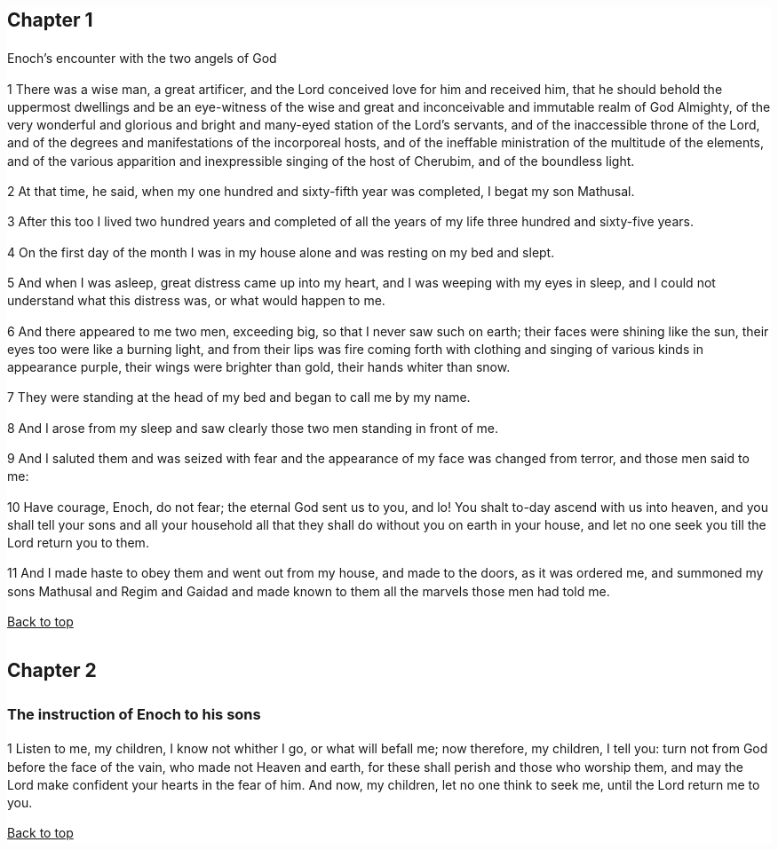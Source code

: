 ## Chapter 1

Enoch’s encounter with the two angels of God

 1 There was a wise man, a great artificer, and the Lord conceived love for him and received him, that he should behold the uppermost dwellings and be an eye-witness of the wise and great and inconceivable and immutable realm of God Almighty, of the very wonderful and glorious and bright and many-eyed station of the Lord’s servants, and of the inaccessible throne of the Lord, and of the degrees and manifestations of the incorporeal hosts, and of the ineffable ministration of the multitude of the elements, and of the various apparition and inexpressible singing of the host of Cherubim, and of the boundless light.

 2 At that time, he said, when my one hundred and sixty-fifth year was completed, I begat my son Mathusal.

 3 After this too I lived two hundred years and completed of all the years of my life three hundred and sixty-five years.

 4 On the first day of the month I was in my house alone and was resting on my bed and slept.

 5 And when I was asleep, great distress came up into my heart, and I was weeping with my eyes in sleep, and I could not understand what this distress was, or what would happen to me.

 6 And there appeared to me two men, exceeding big, so that I never saw such on earth; their faces were shining like the sun, their eyes too were like a burning light, and from their lips was fire coming forth with clothing and singing of various kinds in appearance purple, their wings were brighter than gold, their hands whiter than snow.

 7 They were standing at the head of my bed and began to call me by my name.

 8 And I arose from my sleep and saw clearly those two men standing in front of me.

 9 And I saluted them and was seized with fear and the appearance of my face was changed from terror, and those men said to me:

 10 Have courage, Enoch, do not fear; the eternal God sent us to you, and lo! You shalt to-day ascend with us into heaven, and you shall tell your sons and all your household all that they shall do without you on earth in your house, and let no one seek you till the Lord return you to them.

 11 And I made haste to obey them and went out from my house, and made to the doors, as it was ordered me, and summoned my sons Mathusal and Regim and Gaidad and made known to them all the marvels those men had told me.

[Back to top](#top)

## Chapter 2

### The instruction of Enoch to his sons

 1 Listen to me, my children, I know not whither I go, or what will befall me; now therefore, my children, I tell you: turn not from God before the face of the vain, who made not Heaven and earth, for these shall perish and those who worship them, and may the Lord make confident your hearts in the fear of him. And now, my children, let no one think to seek me, until the Lord return me to you.

[Back to top](#top)
